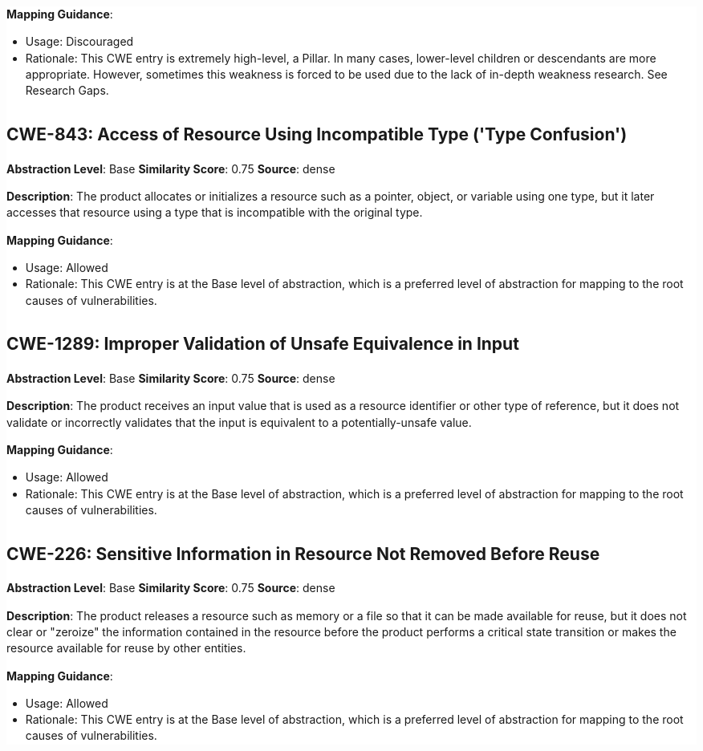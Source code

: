 **Mapping Guidance**:
- Usage: Discouraged
- Rationale: This CWE entry is extremely high-level, a Pillar. In many cases, lower-level children or descendants are more appropriate. However, sometimes this weakness is forced to be used due to the lack of in-depth weakness research. See Research Gaps.

## CWE-843: Access of Resource Using Incompatible Type ('Type Confusion')
**Abstraction Level**: Base
**Similarity Score**: 0.75
**Source**: dense

**Description**:
The product allocates or initializes a resource such as a pointer, object, or variable using one type, but it later accesses that resource using a type that is incompatible with the original type.

**Mapping Guidance**:
- Usage: Allowed
- Rationale: This CWE entry is at the Base level of abstraction, which is a preferred level of abstraction for mapping to the root causes of vulnerabilities.

## CWE-1289: Improper Validation of Unsafe Equivalence in Input
**Abstraction Level**: Base
**Similarity Score**: 0.75
**Source**: dense

**Description**:
The product receives an input value that is used as a resource identifier or other type of reference, but it does not validate or incorrectly validates that the input is equivalent to a potentially-unsafe value.

**Mapping Guidance**:
- Usage: Allowed
- Rationale: This CWE entry is at the Base level of abstraction, which is a preferred level of abstraction for mapping to the root causes of vulnerabilities.

## CWE-226: Sensitive Information in Resource Not Removed Before Reuse
**Abstraction Level**: Base
**Similarity Score**: 0.75
**Source**: dense

**Description**:
The product releases a resource such as memory or a file so that it can be made available for reuse, but it does not clear or "zeroize" the information contained in the resource before the product performs a critical state transition or makes the resource available for reuse by other entities.

**Mapping Guidance**:
- Usage: Allowed
- Rationale: This CWE entry is at the Base level of abstraction, which is a preferred level of abstraction for mapping to the root causes of vulnerabilities.
